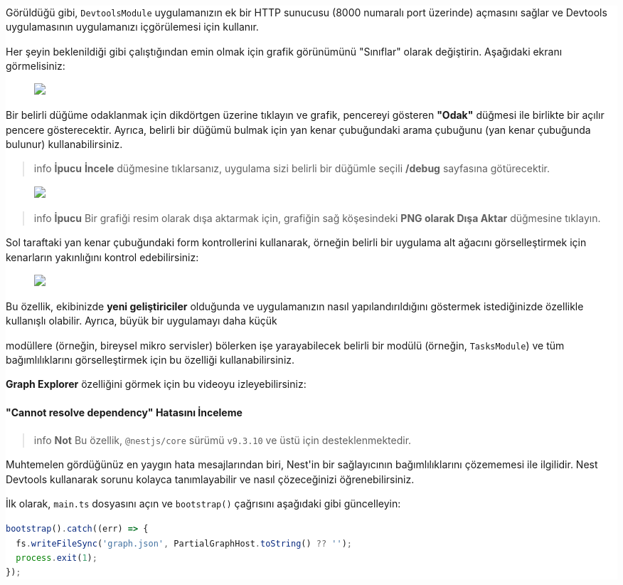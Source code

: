 Görüldüğü gibi, `DevtoolsModule` uygulamanızın ek bir HTTP sunucusu (8000 numaralı port üzerinde) açmasını sağlar ve Devtools uygulamasının uygulamanızı içgörülemesi için kullanır.

Her şeyin beklenildiği gibi çalıştığından emin olmak için grafik görünümünü "Sınıflar" olarak değiştirin. Aşağıdaki ekranı görmelisiniz:

<figure><img src="/assets/devtools/classes-graph.png" /></figure>

Bir belirli düğüme odaklanmak için dikdörtgen üzerine tıklayın ve grafik, pencereyi gösteren **"Odak"** düğmesi ile birlikte bir açılır pencere gösterecektir. Ayrıca, belirli bir düğümü bulmak için yan kenar çubuğundaki arama çubuğunu (yan kenar çubuğunda bulunur) kullanabilirsiniz.

> info **İpucu** **İncele** düğmesine tıklarsanız, uygulama sizi belirli bir düğümle seçili **/debug** sayfasına götürecektir.

<figure><img src="/assets/devtools/node-popup.png" /></figure>

> info **İpucu** Bir grafiği resim olarak dışa aktarmak için, grafiğin sağ köşesindeki **PNG olarak Dışa Aktar** düğmesine tıklayın.

Sol taraftaki yan kenar çubuğundaki form kontrollerini kullanarak, örneğin belirli bir uygulama alt ağacını görselleştirmek için kenarların yakınlığını kontrol edebilirsiniz:

<figure><img src="/assets/devtools/subtree-view.png" /></figure>

Bu özellik, ekibinizde **yeni geliştiriciler** olduğunda ve uygulamanızın nasıl yapılandırıldığını göstermek istediğinizde özellikle kullanışlı olabilir. Ayrıca, büyük bir uygulamayı daha küçük

 modüllere (örneğin, bireysel mikro servisler) bölerken işe yarayabilecek belirli bir modülü (örneğin, `TasksModule`) ve tüm bağımlılıklarını görselleştirmek için bu özelliği kullanabilirsiniz.

**Graph Explorer** özelliğini görmek için bu videoyu izleyebilirsiniz:

<figure>
  <iframe
    width="1000"
    height="565"
    src="https://www.youtube.com/embed/bW8V-ssfnvM"
    title="YouTube video player"
    frameBorder="0"
    allow="accelerometer; autoplay; clipboard-write; encrypted-media; gyroscope; picture-in-picture; web-share"
    allowFullScreen
  ></iframe>
</figure>

#### "Cannot resolve dependency" Hatasını İnceleme

> info **Not** Bu özellik, `@nestjs/core` sürümü `v9.3.10` ve üstü için desteklenmektedir.

Muhtemelen gördüğünüz en yaygın hata mesajlarından biri, Nest'in bir sağlayıcının bağımlılıklarını çözememesi ile ilgilidir. Nest Devtools kullanarak sorunu kolayca tanımlayabilir ve nasıl çözeceğinizi öğrenebilirsiniz.

İlk olarak, `main.ts` dosyasını açın ve `bootstrap()` çağrısını aşağıdaki gibi güncelleyin:

```typescript
bootstrap().catch((err) => {
  fs.writeFileSync('graph.json', PartialGraphHost.toString() ?? '');
  process.exit(1);
});
```
